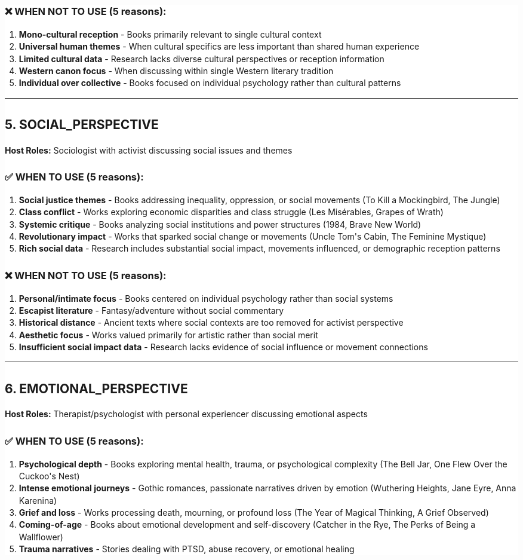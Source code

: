 ### ❌ WHEN NOT TO USE (5 reasons):
1. **Mono-cultural reception** - Books primarily relevant to single cultural context
2. **Universal human themes** - When cultural specifics are less important than shared human experience
3. **Limited cultural data** - Research lacks diverse cultural perspectives or reception information
4. **Western canon focus** - When discussing within single Western literary tradition
5. **Individual over collective** - Books focused on individual psychology rather than cultural patterns

---

## 5. SOCIAL_PERSPECTIVE
**Host Roles:** Sociologist with activist discussing social issues and themes

### ✅ WHEN TO USE (5 reasons):
1. **Social justice themes** - Books addressing inequality, oppression, or social movements (To Kill a Mockingbird, The Jungle)
2. **Class conflict** - Works exploring economic disparities and class struggle (Les Misérables, Grapes of Wrath)
3. **Systemic critique** - Books analyzing social institutions and power structures (1984, Brave New World)
4. **Revolutionary impact** - Works that sparked social change or movements (Uncle Tom's Cabin, The Feminine Mystique)
5. **Rich social data** - Research includes substantial social impact, movements influenced, or demographic reception patterns

### ❌ WHEN NOT TO USE (5 reasons):
1. **Personal/intimate focus** - Books centered on individual psychology rather than social systems
2. **Escapist literature** - Fantasy/adventure without social commentary
3. **Historical distance** - Ancient texts where social contexts are too removed for activist perspective
4. **Aesthetic focus** - Works valued primarily for artistic rather than social merit
5. **Insufficient social impact data** - Research lacks evidence of social influence or movement connections

---

## 6. EMOTIONAL_PERSPECTIVE
**Host Roles:** Therapist/psychologist with personal experiencer discussing emotional aspects

### ✅ WHEN TO USE (5 reasons):
1. **Psychological depth** - Books exploring mental health, trauma, or psychological complexity (The Bell Jar, One Flew Over the Cuckoo's Nest)
2. **Intense emotional journeys** - Gothic romances, passionate narratives driven by emotion (Wuthering Heights, Jane Eyre, Anna Karenina)
3. **Grief and loss** - Works processing death, mourning, or profound loss (The Year of Magical Thinking, A Grief Observed)
4. **Coming-of-age** - Books about emotional development and self-discovery (Catcher in the Rye, The Perks of Being a Wallflower)
5. **Trauma narratives** - Stories dealing with PTSD, abuse recovery, or emotional healing

